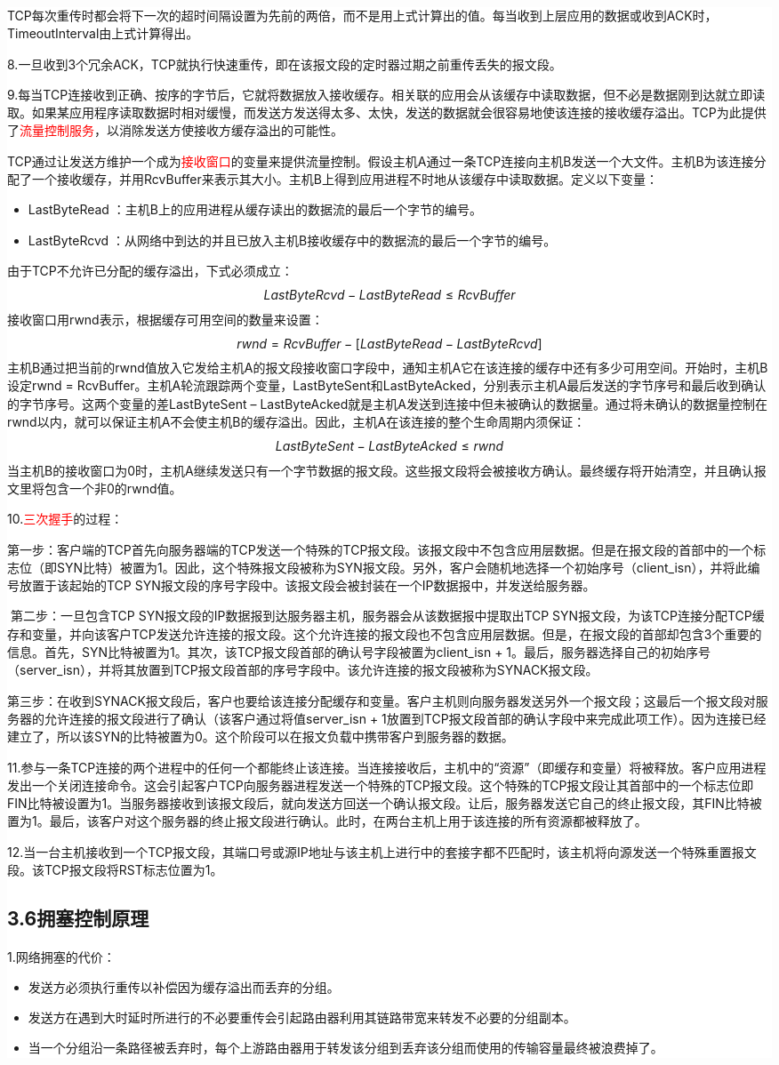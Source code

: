 TCP每次重传时都会将下一次的超时间隔设置为先前的两倍，而不是用上式计算出的值。每当收到上层应用的数据或收到ACK时，TimeoutInterval由上式计算得出。

8.一旦收到3个冗余ACK，TCP就执行快速重传，即在该报文段的定时器过期之前重传丢失的报文段。

9.每当TCP连接收到正确、按序的字节后，它就将数据放入接收缓存。相关联的应用会从该缓存中读取数据，但不必是数据刚到达就立即读取。如果某应用程序读取数据时相对缓慢，而发送方发送得太多、太快，发送的数据就会很容易地使该连接的接收缓存溢出。TCP为此提供了<font color = #FF0000>流量控制服务</font>，以消除发送方使接收方缓存溢出的可能性。

​       TCP通过让发送方维护一个成为<font color = #FF0000>接收窗口</font>的变量来提供流量控制。假设主机A通过一条TCP连接向主机B发送一个大文件。主机B为该连接分配了一个接收缓存，并用RcvBuffer来表示其大小。主机B上得到应用进程不时地从该缓存中读取数据。定义以下变量：

* LastByteRead ：主机B上的应用进程从缓存读出的数据流的最后一个字节的编号。

* LastByteRcvd ：从网络中到达的并且已放入主机B接收缓存中的数据流的最后一个字节的编号。

由于TCP不允许已分配的缓存溢出，下式必须成立：
$$
LastByteRcvd - LastByteRead \leq RcvBuffer
$$
接收窗口用rwnd表示，根据缓存可用空间的数量来设置：
$$
rwnd = RcvBuffer - [LastByteRead - LastByteRcvd]
$$
主机B通过把当前的rwnd值放入它发给主机A的报文段接收窗口字段中，通知主机A它在该连接的缓存中还有多少可用空间。开始时，主机B设定rwnd = RcvBuffer。主机A轮流跟踪两个变量，LastByteSent和LastByteAcked，分别表示主机A最后发送的字节序号和最后收到确认的字节序号。这两个变量的差LastByteSent – LastByteAcked就是主机A发送到连接中但未被确认的数据量。通过将未确认的数据量控制在rwnd以内，就可以保证主机A不会使主机B的缓存溢出。因此，主机A在该连接的整个生命周期内须保证：
$$
LastByteSent - LastByteAcked \leq rwnd
$$
当主机B的接收窗口为0时，主机A继续发送只有一个字节数据的报文段。这些报文段将会被接收方确认。最终缓存将开始清空，并且确认报文里将包含一个非0的rwnd值。

10.<font color = #FF0000>三次握手</font>的过程：

​       第一步：客户端的TCP首先向服务器端的TCP发送一个特殊的TCP报文段。该报文段中不包含应用层数据。但是在报文段的首部中的一个标志位（即SYN比特）被置为1。因此，这个特殊报文段被称为SYN报文段。另外，客户会随机地选择一个初始序号（client_isn），并将此编号放置于该起始的TCP SYN报文段的序号字段中。该报文段会被封装在一个IP数据报中，并发送给服务器。

​       第二步：一旦包含TCP SYN报文段的IP数据报到达服务器主机，服务器会从该数据报中提取出TCP SYN报文段，为该TCP连接分配TCP缓存和变量，并向该客户TCP发送允许连接的报文段。这个允许连接的报文段也不包含应用层数据。但是，在报文段的首部却包含3个重要的信息。首先，SYN比特被置为1。其次，该TCP报文段首部的确认号字段被置为client_isn + 1。最后，服务器选择自己的初始序号（server_isn），并将其放置到TCP报文段首部的序号字段中。该允许连接的报文段被称为SYNACK报文段。

​       第三步：在收到SYNACK报文段后，客户也要给该连接分配缓存和变量。客户主机则向服务器发送另外一个报文段；这最后一个报文段对服务器的允许连接的报文段进行了确认（该客户通过将值server_isn + 1放置到TCP报文段首部的确认字段中来完成此项工作）。因为连接已经建立了，所以该SYN的比特被置为0。这个阶段可以在报文负载中携带客户到服务器的数据。

11.参与一条TCP连接的两个进程中的任何一个都能终止该连接。当连接接收后，主机中的“资源”（即缓存和变量）将被释放。客户应用进程发出一个关闭连接命令。这会引起客户TCP向服务器进程发送一个特殊的TCP报文段。这个特殊的TCP报文段让其首部中的一个标志位即FIN比特被设置为1。当服务器接收到该报文段后，就向发送方回送一个确认报文段。让后，服务器发送它自己的终止报文段，其FIN比特被置为1。最后，该客户对这个服务器的终止报文段进行确认。此时，在两台主机上用于该连接的所有资源都被释放了。

12.当一台主机接收到一个TCP报文段，其端口号或源IP地址与该主机上进行中的套接字都不匹配时，该主机将向源发送一个特殊重置报文段。该TCP报文段将RST标志位置为1。



## 3.6拥塞控制原理

1.网络拥塞的代价：

* 发送方必须执行重传以补偿因为缓存溢出而丢弃的分组。

* 发送方在遇到大时延时所进行的不必要重传会引起路由器利用其链路带宽来转发不必要的分组副本。

* 当一个分组沿一条路径被丢弃时，每个上游路由器用于转发该分组到丢弃该分组而使用的传输容量最终被浪费掉了。
